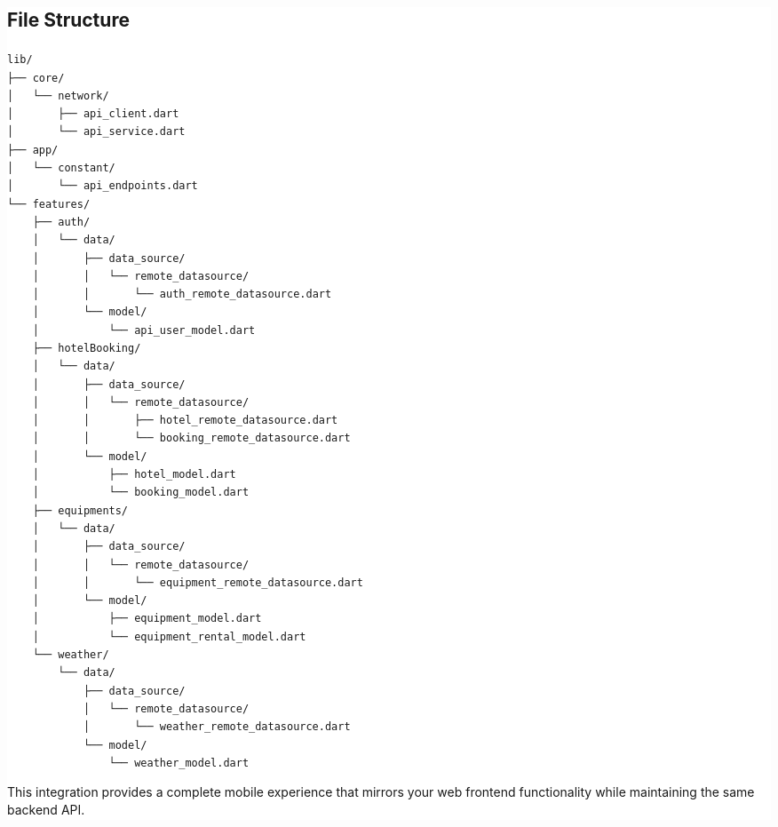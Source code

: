 ## File Structure

```
lib/
├── core/
│   └── network/
│       ├── api_client.dart
│       └── api_service.dart
├── app/
│   └── constant/
│       └── api_endpoints.dart
└── features/
    ├── auth/
    │   └── data/
    │       ├── data_source/
    │       │   └── remote_datasource/
    │       │       └── auth_remote_datasource.dart
    │       └── model/
    │           └── api_user_model.dart
    ├── hotelBooking/
    │   └── data/
    │       ├── data_source/
    │       │   └── remote_datasource/
    │       │       ├── hotel_remote_datasource.dart
    │       │       └── booking_remote_datasource.dart
    │       └── model/
    │           ├── hotel_model.dart
    │           └── booking_model.dart
    ├── equipments/
    │   └── data/
    │       ├── data_source/
    │       │   └── remote_datasource/
    │       │       └── equipment_remote_datasource.dart
    │       └── model/
    │           ├── equipment_model.dart
    │           └── equipment_rental_model.dart
    └── weather/
        └── data/
            ├── data_source/
            │   └── remote_datasource/
            │       └── weather_remote_datasource.dart
            └── model/
                └── weather_model.dart
```

This integration provides a complete mobile experience that mirrors your web frontend functionality while maintaining the same backend API.
